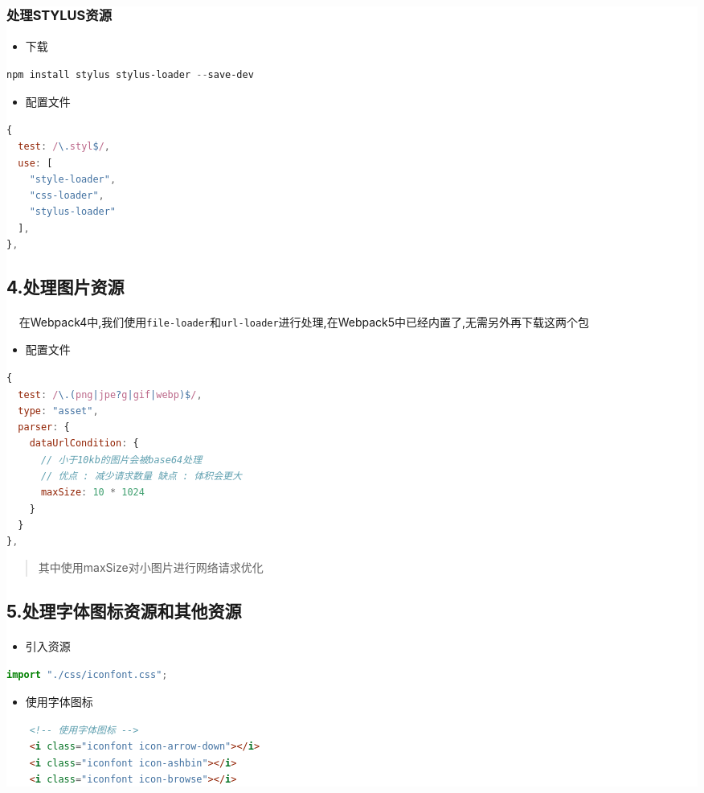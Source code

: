 ### 处理STYLUS资源

- 下载

```powershell
npm install stylus stylus-loader --save-dev
```

- 配置文件

```javascript
{
  test: /\.styl$/,
  use: [
    "style-loader",
    "css-loader",
    "stylus-loader"
  ],
},
```

## 4.处理图片资源

    在Webpack4中,我们使用`file-loader`和`url-loader`进行处理,在Webpack5中已经内置了,无需另外再下载这两个包

- 配置文件

```javascript
{
  test: /\.(png|jpe?g|gif|webp)$/,
  type: "asset",
  parser: {
    dataUrlCondition: {
      // 小于10kb的图片会被base64处理
      // 优点 : 减少请求数量 缺点 : 体积会更大
      maxSize: 10 * 1024
    }
  }
},
```

>  其中使用maxSize对小图片进行网络请求优化

## 5.处理字体图标资源和其他资源

- 引入资源

```javascript
import "./css/iconfont.css";
```

- 使用字体图标

```html
    <!-- 使用字体图标 -->
    <i class="iconfont icon-arrow-down"></i>
    <i class="iconfont icon-ashbin"></i>
    <i class="iconfont icon-browse"></i>
```
